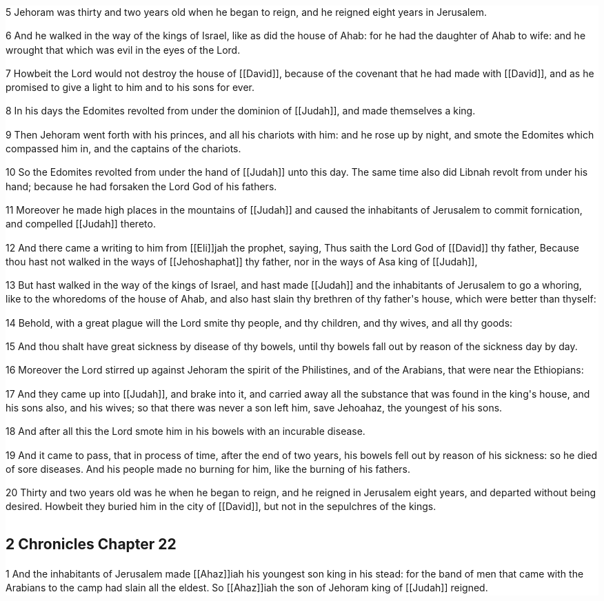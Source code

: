 5 Jehoram was thirty and two years old when he began to reign, and he reigned eight years in Jerusalem.

6 And he walked in the way of the kings of Israel, like as did the house of Ahab: for he had the daughter of Ahab to wife: and he wrought that which was evil in the eyes of the Lord.

7 Howbeit the Lord would not destroy the house of [[David]], because of the covenant that he had made with [[David]], and as he promised to give a light to him and to his sons for ever.

8 In his days the Edomites revolted from under the dominion of [[Judah]], and made themselves a king.

9 Then Jehoram went forth with his princes, and all his chariots with him: and he rose up by night, and smote the Edomites which compassed him in, and the captains of the chariots.

10 So the Edomites revolted from under the hand of [[Judah]] unto this day. The same time also did Libnah revolt from under his hand; because he had forsaken the Lord God of his fathers.

11 Moreover he made high places in the mountains of [[Judah]] and caused the inhabitants of Jerusalem to commit fornication, and compelled [[Judah]] thereto.

12 And there came a writing to him from [[Eli]]jah the prophet, saying, Thus saith the Lord God of [[David]] thy father, Because thou hast not walked in the ways of [[Jehoshaphat]] thy father, nor in the ways of Asa king of [[Judah]],

13 But hast walked in the way of the kings of Israel, and hast made [[Judah]] and the inhabitants of Jerusalem to go a whoring, like to the whoredoms of the house of Ahab, and also hast slain thy brethren of thy father's house, which were better than thyself:

14 Behold, with a great plague will the Lord smite thy people, and thy children, and thy wives, and all thy goods:

15 And thou shalt have great sickness by disease of thy bowels, until thy bowels fall out by reason of the sickness day by day.

16 Moreover the Lord stirred up against Jehoram the spirit of the Philistines, and of the Arabians, that were near the Ethiopians:

17 And they came up into [[Judah]], and brake into it, and carried away all the substance that was found in the king's house, and his sons also, and his wives; so that there was never a son left him, save Jehoahaz, the youngest of his sons.

18 And after all this the Lord smote him in his bowels with an incurable disease.

19 And it came to pass, that in process of time, after the end of two years, his bowels fell out by reason of his sickness: so he died of sore diseases. And his people made no burning for him, like the burning of his fathers.

20 Thirty and two years old was he when he began to reign, and he reigned in Jerusalem eight years, and departed without being desired. Howbeit they buried him in the city of [[David]], but not in the sepulchres of the kings.


## 2 Chronicles Chapter 22

1 And the inhabitants of Jerusalem made [[Ahaz]]iah his youngest son king in his stead: for the band of men that came with the Arabians to the camp had slain all the eldest. So [[Ahaz]]iah the son of Jehoram king of [[Judah]] reigned.
